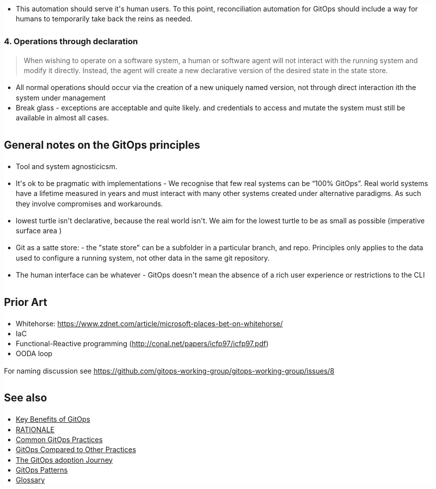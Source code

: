 - This automation should serve it's human users.
  To this point, reconciliation automation for GitOps should include a way for humans to temporarily take back the reins as needed.

### 4. Operations through declaration

> When wishing to operate on a software system, a human or software agent will not interact with the running system and modify it directly.
> Instead, the agent will create a new declarative version of the desired state in the state store.

- All normal operations should occur via the creation of a new uniquely named version, not through direct interaction ith the system under management
- Break glass - exceptions are acceptable and quite likely. and credentials to access and mutate the system must still be available in almost all cases.

## General notes on the GitOps principles

- Tool and system agnosticicsm.
  
- It's ok to be pragmatic with implementations - We recognise that few real systems can be “100% GitOps”.
  Real world systems have a lifetime measured in years and must interact with many other systems created under alternative paradigms.
  As such they involve compromises and workarounds.
  
- lowest turtle isn't declarative, because the real world isn't.
  We aim for the lowest turtle to be as small as possible (imperative surface area )

- Git as a satte store: - the "state store" can be a subfolder in a particular branch, and repo.
  Principles only applies to the data used to configure a running system, not other data in the same git repository.

- The human interface can be whatever - GitOps doesn't mean the absence of a rich user experience or restrictions to the CLI

## Prior Art

- Whitehorse: https://www.zdnet.com/article/microsoft-places-bet-on-whitehorse/
- IaC
- Functional-Reactive programming (http://conal.net/papers/icfp97/icfp97.pdf)
- OODA loop

For naming discussion see <https://github.com/gitops-working-group/gitops-working-group/issues/8>

## See also

- [Key Benefits of GitOps]()
- [RATIONALE]()
- [Common GitOps Practices]()
- [GitOps Compared to Other Practices]()
- [The GitOps adoption Journey]()
- [GitOps Patterns]()
- [Glossary]()


